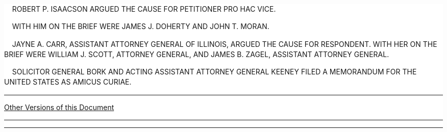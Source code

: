     ROBERT P. ISAACSON ARGUED THE CAUSE FOR PETITIONER PRO HAC VICE.

    WITH HIM ON THE BRIEF WERE JAMES J. DOHERTY AND JOHN T. MORAN.

    JAYNE A. CARR, ASSISTANT ATTORNEY GENERAL OF ILLINOIS, ARGUED THE CAUSE FOR RESPONDENT.  WITH HER ON THE BRIEF WERE WILLIAM J. SCOTT, ATTORNEY GENERAL, AND JAMES B. ZAGEL, ASSISTANT ATTORNEY GENERAL.

    SOLICITOR GENERAL BORK AND ACTING ASSISTANT ATTORNEY GENERAL KEENEY FILED A MEMORANDUM FOR THE UNITED STATES AS AMICUS CURIAE.

----------

[Other Versions of this Document](https://publicdocs.github.io/go/links?ns=uslm-x&ref=%2Fus%2Fcourts%2Fscotus%2FusReporter%2F422%2F590)

----------
----------

[/us/courts/scotus/usReporter/422/590]: https://publicdocs.github.io/go/links?ns=uslm-x&ref=%2Fus%2Fcourts%2Fscotus%2FusReporter%2F422%2F590
[/us/courts/scotus/usReporter/384/436]: https://publicdocs.github.io/go/links?ns=uslm-x&ref=%2Fus%2Fcourts%2Fscotus%2FusReporter%2F384%2F436
[/us/courts/scotus/usReporter/371/471]: https://publicdocs.github.io/go/links?ns=uslm-x&ref=%2Fus%2Fcourts%2Fscotus%2FusReporter%2F371%2F471
[/us/courts/scotus/usReporter/394/721]: https://publicdocs.github.io/go/links?ns=uslm-x&ref=%2Fus%2Fcourts%2Fscotus%2FusReporter%2F394%2F721
[/us/usc/t18/s3501]: https://publicdocs.github.io/go/links?ns=uslm&ref=%2Fus%2Fusc%2Ft18%2Fs3501
[/us/courts/scotus/usReporter/414/338]: https://publicdocs.github.io/go/links?ns=uslm-x&ref=%2Fus%2Fcourts%2Fscotus%2FusReporter%2F414%2F338
[/us/courts/scotus/usReporter/364/206]: https://publicdocs.github.io/go/links?ns=uslm-x&ref=%2Fus%2Fcourts%2Fscotus%2FusReporter%2F364%2F206


